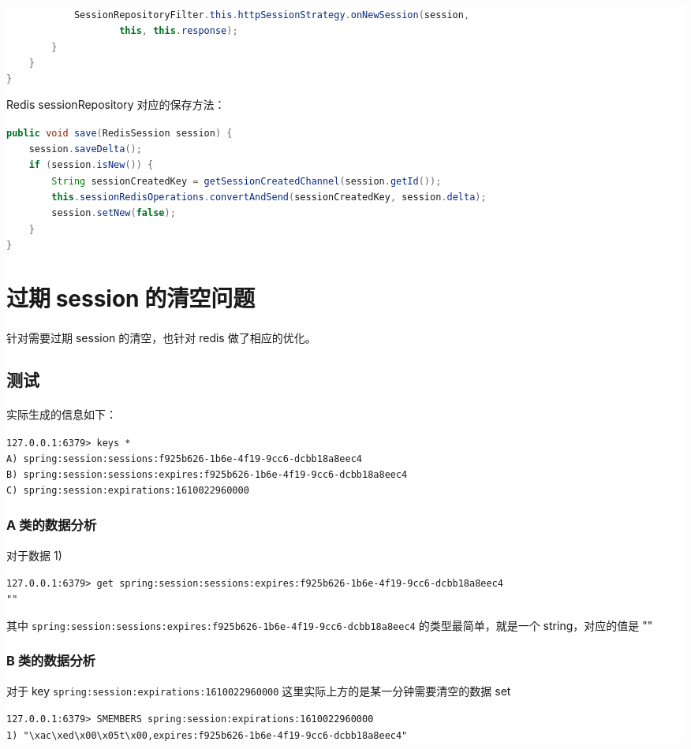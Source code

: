 ```java
			SessionRepositoryFilter.this.httpSessionStrategy.onNewSession(session,
					this, this.response);
		}
	}
}
```

Redis sessionRepository 对应的保存方法：

```java
public void save(RedisSession session) {
	session.saveDelta();
	if (session.isNew()) {
		String sessionCreatedKey = getSessionCreatedChannel(session.getId());
		this.sessionRedisOperations.convertAndSend(sessionCreatedKey, session.delta);
		session.setNew(false);
	}
}
```

# 过期 session 的清空问题

针对需要过期 session 的清空，也针对 redis 做了相应的优化。

## 测试

实际生成的信息如下：

```
127.0.0.1:6379> keys *
A) spring:session:sessions:f925b626-1b6e-4f19-9cc6-dcbb18a8eec4
B) spring:session:sessions:expires:f925b626-1b6e-4f19-9cc6-dcbb18a8eec4
C) spring:session:expirations:1610022960000
```

### A 类的数据分析

对于数据 1)

```
127.0.0.1:6379> get spring:session:sessions:expires:f925b626-1b6e-4f19-9cc6-dcbb18a8eec4
""
```

其中 `spring:session:sessions:expires:f925b626-1b6e-4f19-9cc6-dcbb18a8eec4` 的类型最简单，就是一个 string，对应的值是 ""

### B 类的数据分析

对于 key `spring:session:expirations:1610022960000` 这里实际上方的是某一分钟需要清空的数据 set

```
127.0.0.1:6379> SMEMBERS spring:session:expirations:1610022960000
1) "\xac\xed\x00\x05t\x00,expires:f925b626-1b6e-4f19-9cc6-dcbb18a8eec4"
```

